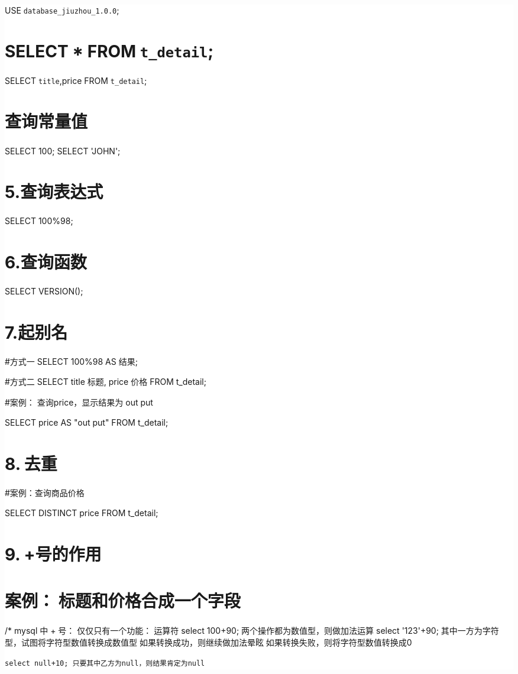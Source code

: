 USE `database_jiuzhou_1.0.0`;
# SELECT * FROM `t_detail`;

SELECT `title`,price FROM `t_detail`;

# 查询常量值
SELECT 100;
SELECT 'JOHN';

# 5.查询表达式
SELECT 100%98;

# 6.查询函数
SELECT VERSION();

# 7.起别名

#方式一
SELECT 100%98 AS 结果;

#方式二
SELECT title 标题, price 价格 FROM t_detail;

#案例： 查询price，显示结果为 out put

SELECT price AS "out put" FROM t_detail;

# 8. 去重

#案例：查询商品价格

SELECT DISTINCT price FROM t_detail;

# 9. +号的作用
# 案例： 标题和价格合成一个字段 

/*
	mysql 中 + 号：
	仅仅只有一个功能： 运算符
	select 100+90; 两个操作都为数值型，则做加法运算
	select '123'+90; 其中一方为字符型，试图将字符型数值转换成数值型
														如果转换成功，则继续做加法晕眩
														如果转换失败，则将字符型数值转换成0
														
	select null+10; 只要其中乙方为null，则结果肯定为null

